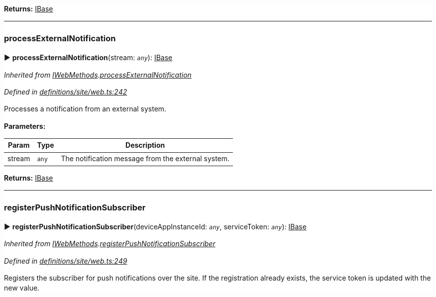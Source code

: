 


**Returns:** [IBase](_definitions_lib_base_.ibase.md)





___

<a id="processexternalnotification"></a>

###  processExternalNotification

► **processExternalNotification**(stream: *`any`*): [IBase](_definitions_lib_base_.ibase.md)




*Inherited from [IWebMethods](_definitions_site_web_.iwebmethods.md).[processExternalNotification](_definitions_site_web_.iwebmethods.md#processexternalnotification)*

*Defined in [definitions/site/web.ts:242](https://github.com/gunjandatta/sprest/blob/3de79f1/src/definitions/site/web.ts#L242)*



Processes a notification from an external system.


**Parameters:**

| Param | Type | Description |
| ------ | ------ | ------ |
| stream | `any`   |  The notification message from the external system. |





**Returns:** [IBase](_definitions_lib_base_.ibase.md)





___

<a id="registerpushnotificationsubscriber"></a>

###  registerPushNotificationSubscriber

► **registerPushNotificationSubscriber**(deviceAppInstanceId: *`any`*, serviceToken: *`any`*): [IBase](_definitions_lib_base_.ibase.md)




*Inherited from [IWebMethods](_definitions_site_web_.iwebmethods.md).[registerPushNotificationSubscriber](_definitions_site_web_.iwebmethods.md#registerpushnotificationsubscriber)*

*Defined in [definitions/site/web.ts:249](https://github.com/gunjandatta/sprest/blob/3de79f1/src/definitions/site/web.ts#L249)*



Registers the subscriber for push notifications over the site. If the registration already exists, the service token is updated with the new value.
